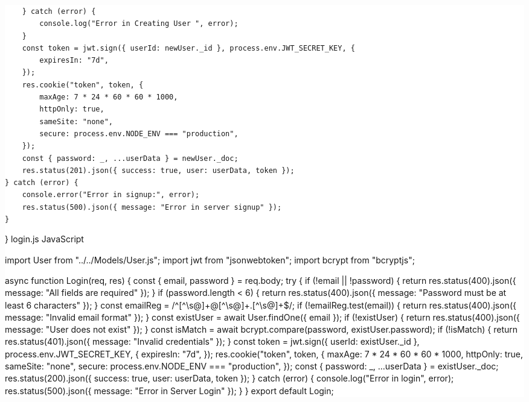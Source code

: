         } catch (error) {
            console.log("Error in Creating User ", error);
        }
        const token = jwt.sign({ userId: newUser._id }, process.env.JWT_SECRET_KEY, {
            expiresIn: "7d",
        });
        res.cookie("token", token, {
            maxAge: 7 * 24 * 60 * 60 * 1000,
            httpOnly: true,
            sameSite: "none",
            secure: process.env.NODE_ENV === "production",
        });
        const { password: _, ...userData } = newUser._doc;
        res.status(201).json({ success: true, user: userData, token });
    } catch (error) {
        console.error("Error in signup:", error);
        res.status(500).json({ message: "Error in server signup" });
    }
}
login.js
JavaScript

import User from "../../Models/User.js";
import jwt from "jsonwebtoken";
import bcrypt from "bcryptjs";

async function Login(req, res) {
    const { email, password } = req.body;
    try {
        if (!email || !password) {
            return res.status(400).json({ message: "All fields are required" });
        }
        if (password.length < 6) {
            return res.status(400).json({ message: "Password must be at least 6 characters" });
        }
        const emailReg = /^[^\s@]+@[^\s@]+\.[^\s@]+$/;
        if (!emailReg.test(email)) {
            return res.status(400).json({ message: "Invalid email format" });
        }
        const existUser = await User.findOne({ email });
        if (!existUser) {
            return res.status(400).json({ message: "User does not exist" });
        }
        const isMatch = await bcrypt.compare(password, existUser.password);
        if (!isMatch) {
            return res.status(401).json({ message: "Invalid credentials" });
        }
        const token = jwt.sign({ userId: existUser._id }, process.env.JWT_SECRET_KEY, {
            expiresIn: "7d",
        });
        res.cookie("token", token, {
            maxAge: 7 * 24 * 60 * 60 * 1000,
            httpOnly: true,
            sameSite: "none",
            secure: process.env.NODE_ENV === "production",
        });
        const { password: _, ...userData } = existUser._doc;
        res.status(200).json({ success: true, user: userData, token });
    } catch (error) {
        console.log("Error in login", error);
        res.status(500).json({ message: "Error in Server Login" });
    }
}
export default Login;
